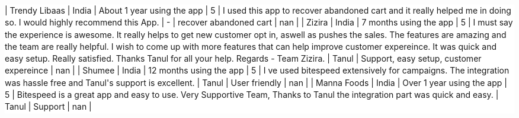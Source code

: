 | Trendy Libaas                                                        | India          | About 1 year using the app   |       5 | I used this app to recover abandoned cart and it really helped me in doing so. I would highly recommend this App.                                                                                                                                                                                                                                                                                                                                                                                                                                                                                                                                                                                                                                                                                                                                                                                                                                                      | -                        | recover abandoned cart                                                             | nan                                                                                                                        |
| Zizira                                                               | India          | 7 months using the app       |       5 | I must say the experience is awesome. It really helps to get new customer opt in, aswell as pushes the sales. The features are amazing and the team are really helpful. I wish to come up with more features that can help improve customer expereince. It was quick and easy setup. Really satisfied. Thanks Tanul for all your help. Regards - Team Zizira.                                                                                                                                                                                                                                                                                                                                                                                                                                                                                                                                                                                                          | Tanul                    | Support, easy setup, customer expereince                                           | nan                                                                                                                        |
| Shumee                                                               | India          | 12 months using the app      |       5 | I ve used bitespeed extensively for campaigns. The integration was hassle free and Tanul's support is excellent.                                                                                                                                                                                                                                                                                                                                                                                                                                                                                                                                                                                                                                                                                                                                                                                                                                                       | Tanul                    | User friendly                                                                      | nan                                                                                                                        |
| Manna Foods                                                          | India          | Over 1 year using the app    |       5 | Bitespeed is a great app and easy to use. Very Supportive Team, Thanks to Tanul the integration part was quick and easy.                                                                                                                                                                                                                                                                                                                                                                                                                                                                                                                                                                                                                                                                                                                                                                                                                                               | Tanul                    | Support                                                                            | nan                                                                                                                        |